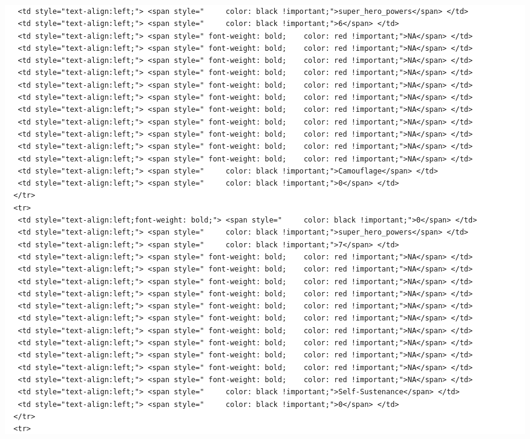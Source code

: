 `````{=html}
   <td style="text-align:left;"> <span style="     color: black !important;">super_hero_powers</span> </td>
   <td style="text-align:left;"> <span style="     color: black !important;">6</span> </td>
   <td style="text-align:left;"> <span style=" font-weight: bold;    color: red !important;">NA</span> </td>
   <td style="text-align:left;"> <span style=" font-weight: bold;    color: red !important;">NA</span> </td>
   <td style="text-align:left;"> <span style=" font-weight: bold;    color: red !important;">NA</span> </td>
   <td style="text-align:left;"> <span style=" font-weight: bold;    color: red !important;">NA</span> </td>
   <td style="text-align:left;"> <span style=" font-weight: bold;    color: red !important;">NA</span> </td>
   <td style="text-align:left;"> <span style=" font-weight: bold;    color: red !important;">NA</span> </td>
   <td style="text-align:left;"> <span style=" font-weight: bold;    color: red !important;">NA</span> </td>
   <td style="text-align:left;"> <span style=" font-weight: bold;    color: red !important;">NA</span> </td>
   <td style="text-align:left;"> <span style=" font-weight: bold;    color: red !important;">NA</span> </td>
   <td style="text-align:left;"> <span style=" font-weight: bold;    color: red !important;">NA</span> </td>
   <td style="text-align:left;"> <span style=" font-weight: bold;    color: red !important;">NA</span> </td>
   <td style="text-align:left;"> <span style="     color: black !important;">Camouflage</span> </td>
   <td style="text-align:left;"> <span style="     color: black !important;">0</span> </td>
  </tr>
  <tr>
   <td style="text-align:left;font-weight: bold;"> <span style="     color: black !important;">0</span> </td>
   <td style="text-align:left;"> <span style="     color: black !important;">super_hero_powers</span> </td>
   <td style="text-align:left;"> <span style="     color: black !important;">7</span> </td>
   <td style="text-align:left;"> <span style=" font-weight: bold;    color: red !important;">NA</span> </td>
   <td style="text-align:left;"> <span style=" font-weight: bold;    color: red !important;">NA</span> </td>
   <td style="text-align:left;"> <span style=" font-weight: bold;    color: red !important;">NA</span> </td>
   <td style="text-align:left;"> <span style=" font-weight: bold;    color: red !important;">NA</span> </td>
   <td style="text-align:left;"> <span style=" font-weight: bold;    color: red !important;">NA</span> </td>
   <td style="text-align:left;"> <span style=" font-weight: bold;    color: red !important;">NA</span> </td>
   <td style="text-align:left;"> <span style=" font-weight: bold;    color: red !important;">NA</span> </td>
   <td style="text-align:left;"> <span style=" font-weight: bold;    color: red !important;">NA</span> </td>
   <td style="text-align:left;"> <span style=" font-weight: bold;    color: red !important;">NA</span> </td>
   <td style="text-align:left;"> <span style=" font-weight: bold;    color: red !important;">NA</span> </td>
   <td style="text-align:left;"> <span style=" font-weight: bold;    color: red !important;">NA</span> </td>
   <td style="text-align:left;"> <span style="     color: black !important;">Self-Sustenance</span> </td>
   <td style="text-align:left;"> <span style="     color: black !important;">0</span> </td>
  </tr>
  <tr>
`````